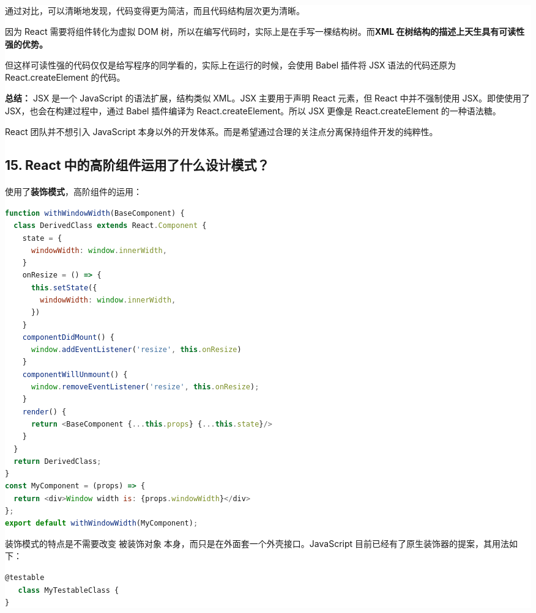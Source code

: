 通过对比，可以清晰地发现，代码变得更为简洁，而且代码结构层次更为清晰。

因为 React 需要将组件转化为虚拟 DOM 树，所以在编写代码时，实际上是在手写一棵结构树。而**XML 在树结构的描述上天生具有可读性强的优势。**

但这样可读性强的代码仅仅是给写程序的同学看的，实际上在运行的时候，会使用 Babel 插件将 JSX 语法的代码还原为 React.createElement 的代码。

**总结：** JSX 是一个 JavaScript 的语法扩展，结构类似 XML。JSX 主要用于声明 React 元素，但 React 中并不强制使用 JSX。即使使用了 JSX，也会在构建过程中，通过 Babel 插件编译为 React.createElement。所以 JSX 更像是 React.createElement 的一种语法糖。

React 团队并不想引入 JavaScript 本身以外的开发体系。而是希望通过合理的关注点分离保持组件开发的纯粹性。

## 15. React 中的高阶组件运用了什么设计模式？

使用了**装饰模式**，高阶组件的运用：
```js
function withWindowWidth(BaseComponent) {
  class DerivedClass extends React.Component {
    state = {
      windowWidth: window.innerWidth,
    }
    onResize = () => {
      this.setState({
        windowWidth: window.innerWidth,
      })
    }
    componentDidMount() {
      window.addEventListener('resize', this.onResize)
    }
    componentWillUnmount() {
      window.removeEventListener('resize', this.onResize);
    }
    render() {
      return <BaseComponent {...this.props} {...this.state}/>
    }
  }
  return DerivedClass;
}
const MyComponent = (props) => {
  return <div>Window width is: {props.windowWidth}</div>
};
export default withWindowWidth(MyComponent);
```

装饰模式的特点是不需要改变 被装饰对象 本身，而只是在外面套一个外壳接口。JavaScript 目前已经有了原生装饰器的提案，其用法如下：
```js
@testable
   class MyTestableClass {
}
```